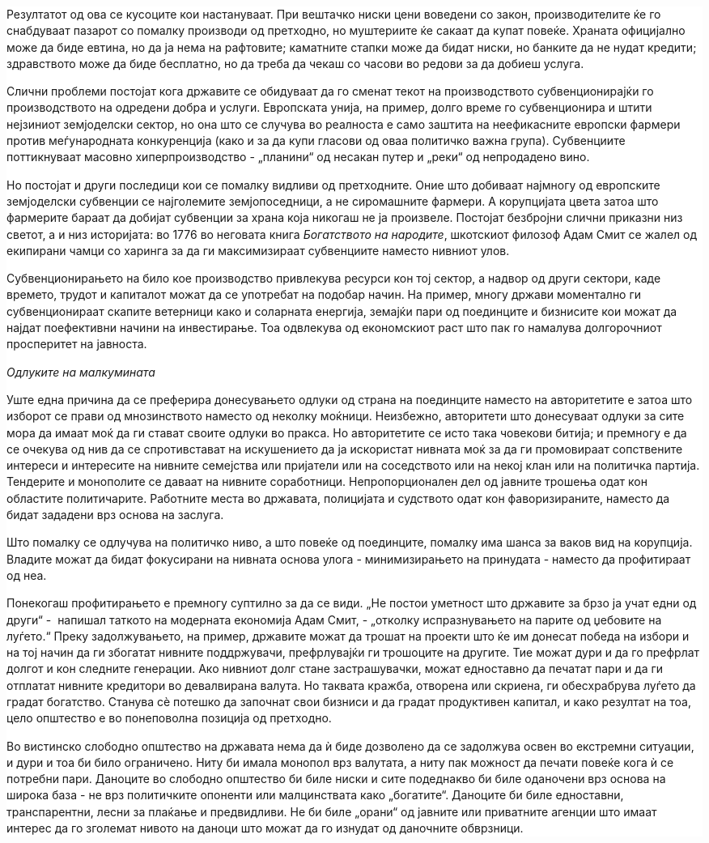 Резултатот од ова се кусоците кои настануваат. При вештачко ниски цени воведени со закон, производителите ќе го снабдуваат пазарот со помалку производи од претходно, но муштериите ќе сакаат да купат повеќе. Храната официјално може да биде евтина, но да ја нема на рафтовите; каматните стапки може да бидат ниски, но банките да не нудат кредити; здравството може да биде бесплатно, но да треба да чекаш со часови во редови за да добиеш услуга.

Слични проблеми постојат кога државите се обидуваат да го сменат текот на производството субвенционирајќи го производството на одредени добра и услуги. Европската унија, на пример, долго време го субвенционира и штити нејзиниот земјоделски сектор, но она што се случува во реалноста е само заштита на неефикасните европски фармери против меѓународната конкуренција (како и за да купи гласови од оваа политичко важна група). Субвенциите поттикнуваат масовно хиперпроизводство - „планини“ од несакан путер и „реки“ од непродадено вино.

Но постојат и други последици кои се помалку видливи од претходните. Оние што добиваат најмногу од европските земјоделски субвенции се најголемите земјопоседници, а не сиромашните фармери. А корупцијата цвета затоа што фармерите бараат да добијат субвенции за храна која никогаш не ја произвеле. Постојат безбројни слични приказни низ светот, а и низ историјата: во 1776 во неговата книга _Богатството на народите_, шкотскиот филозоф Адам Смит се жалел од екипирани чамци со харинга за да ги максимизираат субвенциите наместо нивниот улов.

Субвенционирањето на било кое производство привлекува ресурси кон тој сектор, а надвор од други сектори, каде времето, трудот и капиталот можат да се употребат на подобар начин. На пример, многу држави моментално ги субвенционираат скапите ветерници како и соларната енергија, земајќи пари од поединците и бизнисите кои можат да најдат поефективни начини на инвестирање. Тоа одвлекува од економскиот раст што пак го намалува долгорочниот просперитет на јавноста.

_Одлуките на малкумината_

Уште една причина да се преферира донесувањето одлуки од страна на поединците наместо на авторитетите е затоа што изборот се прави од мнозинството наместо од неколку моќници. Неизбежно, авторитети што донесуваат одлуки за сите мора да имаат моќ да ги стават своите одлуки во пракса. Но авторитетите се исто така човекови битија; и премногу е да се очекува од нив да се спротивстават на искушението да ја искористат нивната моќ за да ги промовираат сопствените интереси и интересите на нивните семејства или пријатели или на соседството или на некој клан или на политичка партија. Тендерите и монополите се даваат на нивните соработници. Непропорционален дел од јавните трошења одат кон областите политичарите. Работните места во државата, полицијата и судството одат кон фаворизираните, наместо да бидат зададени врз основа на заслуга.

Што помалку се одлучува на политичко ниво, а што повеќе од поединците, помалку има шанса за ваков вид на корупција. Владите можат да бидат фокусирани на нивната основа улога - минимизирањето на принудата - наместо да профитираат од неа.

Понекогаш профитирањето е премногу суптилно за да се види. „Не постои уметност што државите за брзо ја учат едни од други“ -  напишал таткото на модерната економија Адам Смит, - „отколку испразнувањето на парите од џебовите на луѓето.“ Преку задолжувањето, на пример, државите можат да трошат на проекти што ќе им донесат победа на избори и на тој начин да ги збогатат нивните поддржувачи, префрлувајќи ги трошоците на другите. Тие можат дури и да го префрлат долгот и кон следните генерации. Ако нивниот долг стане застрашувачки, можат едноставно да печатат пари и да ги отплатат нивните кредитори во девалвирана валута. Но таквата кражба, отворена или скриена, ги обесхрабрува луѓето да градат богатство. Станува сѐ потешко да започнат свои бизниси и да градат продуктивен капитал, и како резултат на тоа, цело општество е во понеповолна позиција од претходно.

Во вистинско слободно општество на државата нема да ѝ биде дозволено да се задолжува освен во екстремни ситуации, и дури и тоа би било ограничено. Ниту би имала монопол врз валутата, а ниту пак можност да печати повеќе кога ѝ се потребни пари. Даноците во слободно општество би биле ниски и сите подеднакво би биле оданочени врз основа на широка база - не врз политичките опоненти или малцинствата како „богатите“. Даноците би биле едноставни, транспарентни, лесни за плаќање и предвидливи. Не би биле „орани“ од јавните или приватните агенции што имаат интерес да го зголемат нивото на даноци што можат да го изнудат од даночните обврзници.
